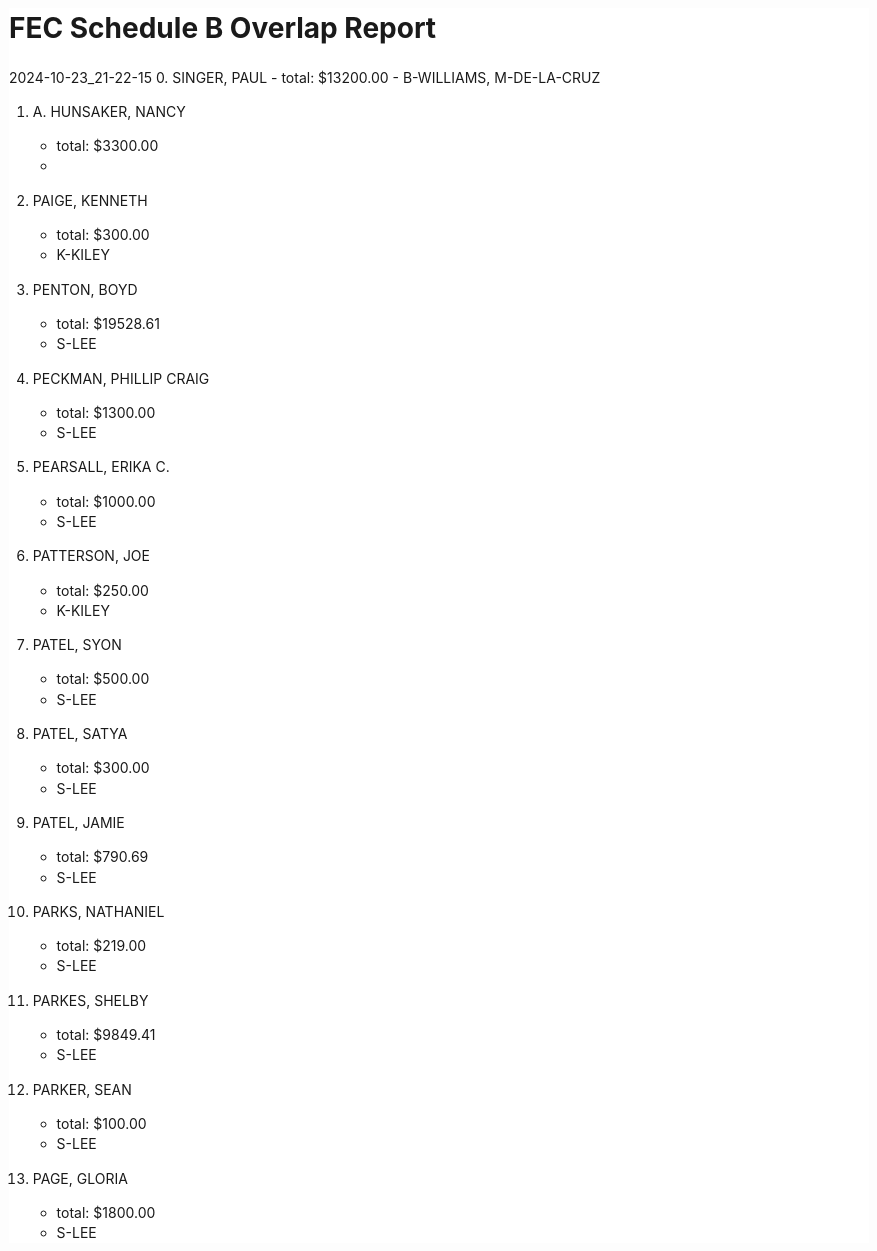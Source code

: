 # FEC Schedule B Overlap Report

2024-10-23_21-22-15
0. SINGER, PAUL
	- total: $13200.00
	- B-WILLIAMS, M-DE-LA-CRUZ

1. A. HUNSAKER, NANCY
	- total: $3300.00
	- 

2. PAIGE, KENNETH
	- total: $300.00
	- K-KILEY

3. PENTON, BOYD
	- total: $19528.61
	- S-LEE

4. PECKMAN, PHILLIP CRAIG
	- total: $1300.00
	- S-LEE

5. PEARSALL, ERIKA C.
	- total: $1000.00
	- S-LEE

6. PATTERSON, JOE
	- total: $250.00
	- K-KILEY

7. PATEL, SYON
	- total: $500.00
	- S-LEE

8. PATEL, SATYA
	- total: $300.00
	- S-LEE

9. PATEL, JAMIE
	- total: $790.69
	- S-LEE

10. PARKS, NATHANIEL
	- total: $219.00
	- S-LEE

11. PARKES, SHELBY
	- total: $9849.41
	- S-LEE

12. PARKER, SEAN
	- total: $100.00
	- S-LEE

13. PAGE, GLORIA
	- total: $1800.00
	- S-LEE
